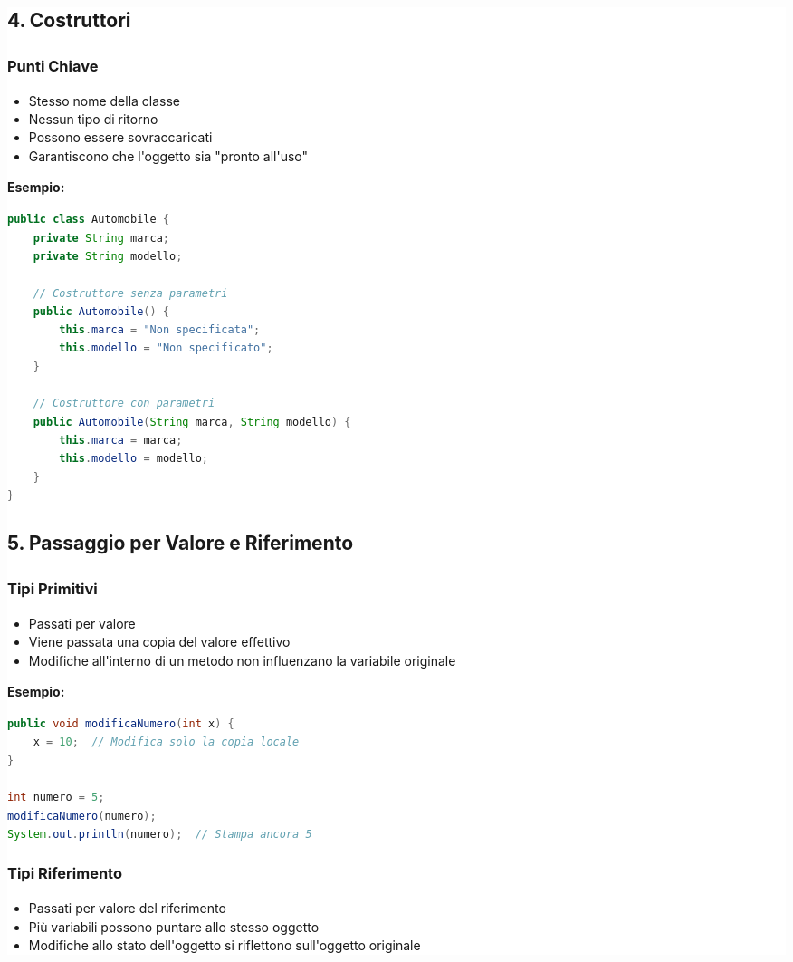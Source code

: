 ## 4. Costruttori

### Punti Chiave
- Stesso nome della classe
- Nessun tipo di ritorno
- Possono essere sovraccaricati
- Garantiscono che l'oggetto sia "pronto all'uso"

**Esempio:**
```java
public class Automobile {
    private String marca;
    private String modello;

    // Costruttore senza parametri
    public Automobile() {
        this.marca = "Non specificata";
        this.modello = "Non specificato";
    }

    // Costruttore con parametri
    public Automobile(String marca, String modello) {
        this.marca = marca;
        this.modello = modello;
    }
}
```

## 5. Passaggio per Valore e Riferimento

### Tipi Primitivi
- Passati per valore
- Viene passata una copia del valore effettivo
- Modifiche all'interno di un metodo non influenzano la variabile originale

**Esempio:**
```java
public void modificaNumero(int x) {
    x = 10;  // Modifica solo la copia locale
}

int numero = 5;
modificaNumero(numero);
System.out.println(numero);  // Stampa ancora 5
```

### Tipi Riferimento
- Passati per valore del riferimento
- Più variabili possono puntare allo stesso oggetto
- Modifiche allo stato dell'oggetto si riflettono sull'oggetto originale
